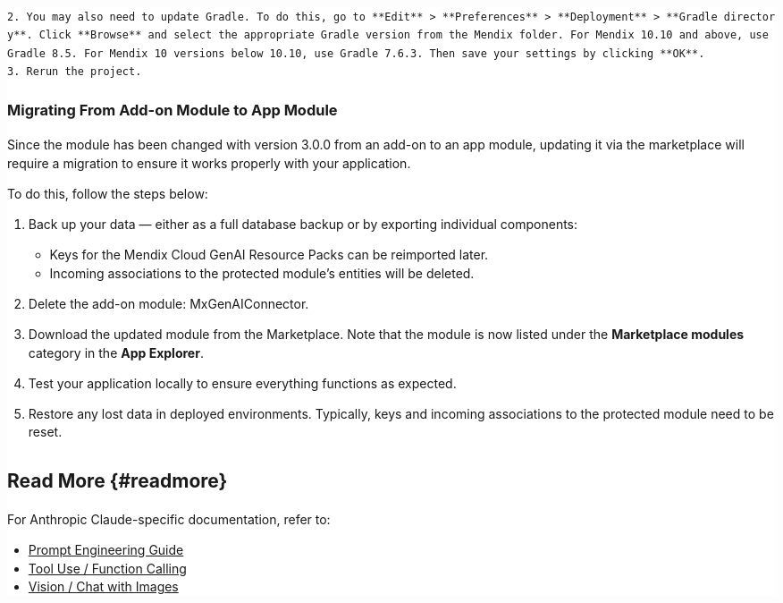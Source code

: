     2. You may also need to update Gradle. To do this, go to **Edit** > **Preferences** > **Deployment** > **Gradle directory**. Click **Browse** and select the appropriate Gradle version from the Mendix folder. For Mendix 10.10 and above, use Gradle 8.5. For Mendix 10 versions below 10.10, use Gradle 7.6.3. Then save your settings by clicking **OK**.
    3. Rerun the project.

### Migrating From Add-on Module to App Module

Since the module has been changed with version 3.0.0 from an add-on to an app module, updating it via the marketplace will require a migration to ensure it works properly with your application.

To do this, follow the steps below:

1. Back up your data — either as a full database backup or by exporting individual components:

    * Keys for the Mendix Cloud GenAI Resource Packs can be reimported later.
    * Incoming associations to the protected module’s entities will be deleted.
2. Delete the add-on module: MxGenAIConnector.
3. Download the updated module from the Marketplace. Note that the module is now listed under the **Marketplace modules** category in the **App Explorer**.
4. Test your application locally to ensure everything functions as expected.
5. Restore any lost data in deployed environments. Typically, keys and incoming associations to the protected module need to be reset.
  
## Read More {#readmore}

For Anthropic Claude-specific documentation, refer to:

* [Prompt Engineering Guide](https://docs.anthropic.com/en/docs/build-with-claude/prompt-engineering/overview)
* [Tool Use / Function Calling](https://docs.anthropic.com/en/docs/build-with-claude/tool-use)
* [Vision / Chat with Images](https://docs.anthropic.com/en/docs/build-with-claude/vision)
